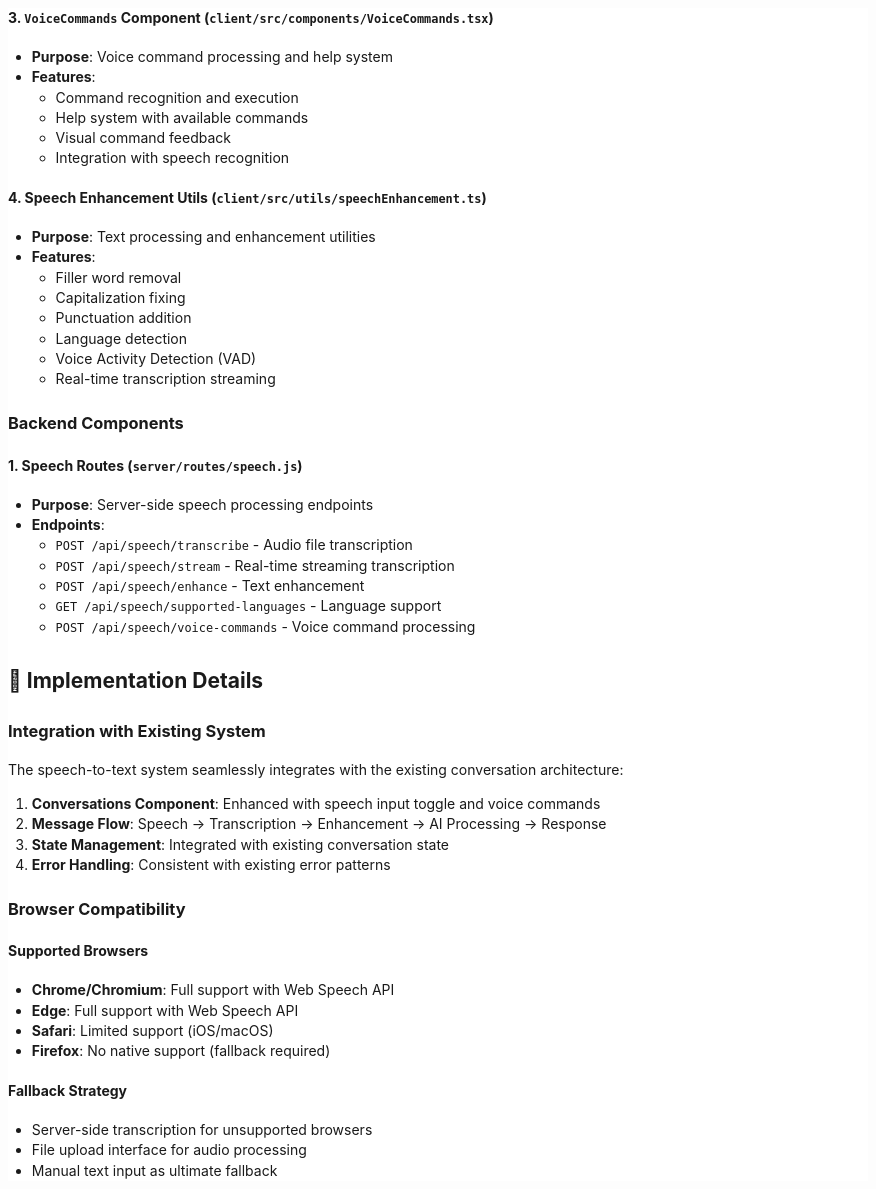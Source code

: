 #### 3. `VoiceCommands` Component (`client/src/components/VoiceCommands.tsx`)
- **Purpose**: Voice command processing and help system
- **Features**:
  - Command recognition and execution
  - Help system with available commands
  - Visual command feedback
  - Integration with speech recognition

#### 4. Speech Enhancement Utils (`client/src/utils/speechEnhancement.ts`)
- **Purpose**: Text processing and enhancement utilities
- **Features**:
  - Filler word removal
  - Capitalization fixing
  - Punctuation addition
  - Language detection
  - Voice Activity Detection (VAD)
  - Real-time transcription streaming

### Backend Components

#### 1. Speech Routes (`server/routes/speech.js`)
- **Purpose**: Server-side speech processing endpoints
- **Endpoints**:
  - `POST /api/speech/transcribe` - Audio file transcription
  - `POST /api/speech/stream` - Real-time streaming transcription
  - `POST /api/speech/enhance` - Text enhancement
  - `GET /api/speech/supported-languages` - Language support
  - `POST /api/speech/voice-commands` - Voice command processing

## 🔧 Implementation Details

### Integration with Existing System

The speech-to-text system seamlessly integrates with the existing conversation architecture:

1. **Conversations Component**: Enhanced with speech input toggle and voice commands
2. **Message Flow**: Speech → Transcription → Enhancement → AI Processing → Response
3. **State Management**: Integrated with existing conversation state
4. **Error Handling**: Consistent with existing error patterns

### Browser Compatibility

#### Supported Browsers
- **Chrome/Chromium**: Full support with Web Speech API
- **Edge**: Full support with Web Speech API
- **Safari**: Limited support (iOS/macOS)
- **Firefox**: No native support (fallback required)

#### Fallback Strategy
- Server-side transcription for unsupported browsers
- File upload interface for audio processing
- Manual text input as ultimate fallback
